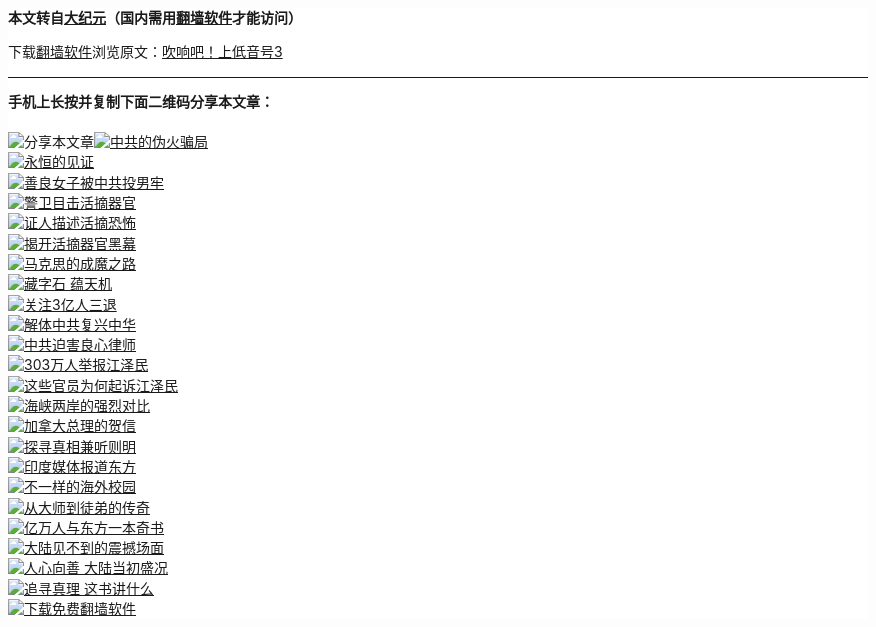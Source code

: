 <strong>本文转自<a href="https://www.epochtimes.com">大纪元</a>（国内需用<a href="https://github.com/bannedbook/fanqiang/wiki">翻墙软件</a>才能访问）</strong><p>下载<a href="https://github.com/bannedbook/fanqiang/wiki">翻墙软件</a>浏览原文：<a href="https://www.epochtimes.com/gb/19/3/27/n11142626.htm">吹响吧！上低音号3</a></p><hr>

<strong>手机上长按并复制下面二维码分享本文章：</strong><br><br><img src="http://d1p1.ip.zn2.us/v.php?action=qrcode&url=/gb/19/3/27/n11142626.md%231" title="分享本文章"></td><td VALIGN=TOP><a href="/gb/16/1/21/n4622075.md?dfh#1" target="_blank"><img src="https://raw.githubusercontent.com/jqkef205/djy/master/gb/300/wei-f1.jpg" title="中共的伪火骗局"  alt="中共的伪火骗局"></a><br><a href="https://github.com/jqkef205/www/blob/master/README.md?dfh#9" target="_blank"><img src="https://raw.githubusercontent.com/jqkef205/djy/master/gb/300/yong-h.jpg" title="永恒的见证"  alt="永恒的见证"></a><br><a href="/gb/13/9/29/n3974789.md?dfh#1" target="_blank"><img src="https://raw.githubusercontent.com/jqkef205/djy/master/gb/300/shang-lnz.jpg" title="善良女子被中共投男牢"  alt="善良女子被中共投男牢"></a><br><a href="/gb/16/3/16/n4663449.md?dfh#1" target="_blank"><img src="https://raw.githubusercontent.com/jqkef205/djy/master/gb/300/huo-z3.jpg" title="警卫目击活摘器官"  alt="警卫目击活摘器官"></a><br><a href="/gb/16/8/7/n8177641.md?dfh#1" target="_blank"><img src="https://raw.githubusercontent.com/jqkef205/djy/master/gb/300/huo-z4.jpg" title="证人描述活摘恐怖"  alt="证人描述活摘恐怖"></a><br><a href="/gb/10/4/19/n2881569.md?dfh#1" target="_blank"><img src="https://raw.githubusercontent.com/jqkef205/djy/master/gb/300/huo-z1.jpg" title="揭开活摘器官黑幕"  alt="揭开活摘器官黑幕"></a><br><a href="/gb/10/11/7/n3077476.md?dfh#1" target="_blank"><img src="https://raw.githubusercontent.com/jqkef205/djy/master/gb/300/ma-ks.jpg" title="马克思的成魔之路"  alt="马克思的成魔之路"></a><br><a href="/gb/14/6/9/n4173977.md?dfh#1" target="_blank"><img src="https://raw.githubusercontent.com/jqkef205/djy/master/gb/300/chang-zs.jpg" title="藏字石 蕴天机"  alt="藏字石 蕴天机"></a><br><a href="/gb/18/5/10/n10381511.md?dfh#1" target="_blank"><img src="https://raw.githubusercontent.com/jqkef205/djy/master/gb/300/st1.jpg" title="关注3亿人三退"  alt="关注3亿人三退"></a><br><a href="/gb/18/3/21/n10237682.md?dfh#1" target="_blank"><img src="https://raw.githubusercontent.com/jqkef205/djy/master/gb/300/jie-t.jpg" title="解体中共复兴中华"  alt="解体中共复兴中华"></a><br><a href="/gb/9/2/9/n2422991.md?dfh#1" target="_blank"><img src="https://raw.githubusercontent.com/jqkef205/djy/master/gb/300/gao-zs.jpg" title="中共迫害良心律师"  alt="中共迫害良心律师"></a><br><a href="/gb/18/12/9/n10900044.md?dfh#1" target="_blank"><img src="https://raw.githubusercontent.com/jqkef205/djy/master/gb/300/sj1.jpg" title="303万人举报江泽民"  alt="303万人举报江泽民"></a><br><a href="/gb/18/8/28/n10672014.md?dfh#1" target="_blank"><img src="https://raw.githubusercontent.com/jqkef205/djy/master/gb/300/sj2.jpg" title="这些官员为何起诉江泽民"  alt="这些官员为何起诉江泽民"></a><br><a href="/gb/8/12/18/n2367165.md?dfh#1" target="_blank"><img src="https://raw.githubusercontent.com/jqkef205/djy/master/gb/300/liangan.jpg" title="海峡两岸的强烈对比"  alt="海峡两岸的强烈对比"></a><br><a href="/gb/15/12/10/n4593139.md?dfh#1" target="_blank"><img src="https://raw.githubusercontent.com/jqkef205/djy/master/gb/300/jia-ndzl.jpg" title="加拿大总理的贺信"  alt="加拿大总理的贺信"></a><br><a href="/gb/11/6/17/n3289382.md?dfh#1" target="_blank"><img src="https://raw.githubusercontent.com/jqkef205/djy/master/gb/300/xiao-wd.jpg" title="探寻真相兼听则明"  alt="探寻真相兼听则明"></a><br><a href="/gb/18/10/27/n10812623.md?dfh#1" target="_blank"><img src="https://raw.githubusercontent.com/jqkef205/djy/master/gb/300/yindu.jpg" title="印度媒体报道东方"  alt="印度媒体报道东方"></a><br><a href="/gb/18/6/9/n10469652.md?dfh#1" target="_blank"><img src="https://raw.githubusercontent.com/jqkef205/djy/master/gb/300/xie-j.jpg" title="不一样的海外校园"  alt="不一样的海外校园"></a><br><a href="/gb/7/4/5/n1669415.md?dfh#1" target="_blank"><img src="https://raw.githubusercontent.com/jqkef205/djy/master/gb/300/li-up.jpg" title="从大师到徒弟的传奇"  alt="从大师到徒弟的传奇"></a><br><a href="/gb/17/5/26/n9191512.md?dfh#1" target="_blank"><img src="https://raw.githubusercontent.com/jqkef205/djy/master/gb/300/zfl2.jpg" title="亿万人与东方一本奇书"  alt="亿万人与东方一本奇书"></a><br><a href="/gb/13/11/27/n4020290.md?dfh#1" target="_blank"><img src="https://raw.githubusercontent.com/jqkef205/djy/master/gb/300/zhen-h.jpg" title="大陆见不到的震撼场面"  alt="大陆见不到的震撼场面"></a><br><a href="/gb/15/7/17/n4482910.md?dfh#1" target="_blank"><img src="https://raw.githubusercontent.com/jqkef205/djy/master/gb/300/dalu-sk.jpg" title="人心向善 大陆当初盛况"  alt="人心向善 大陆当初盛况"></a><br><a href="/gb/19/1/5/n10955468.md?dfh#1" target="_blank"><img src="https://raw.githubusercontent.com/jqkef205/djy/master/gb/300/zfl1.jpg" title="追寻真理 这书讲什么"  alt="追寻真理 这书讲什么"></a><br><a href="https://github.com/bannedbook/fanqiang/wiki" target="_blank"><img src="https://raw.githubusercontent.com/jqkef205/djy/master/gb/300/fq1.jpg" title="下载免费翻墙软件"  alt="下载免费翻墙软件"></a><br></td></tr></table>